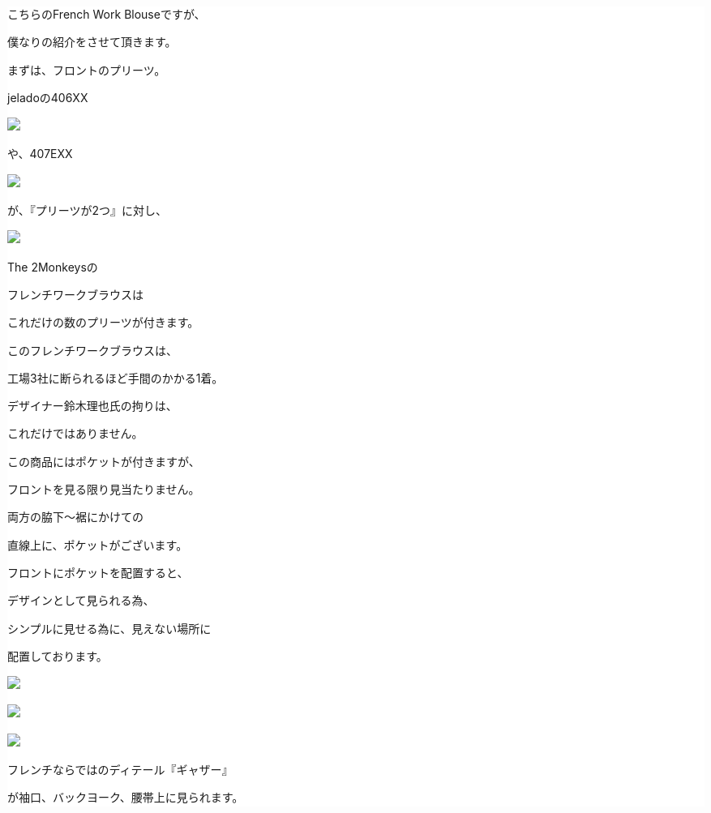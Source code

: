 こちらのFrench Work Blouseですが、

僕なりの紹介をさせて頂きます。

まずは、フロントのプリーツ。

jeladoの406XX

[![](https://stat.ameba.jp/user_images/20241115/23/jeladowest/66/69/j/o1080108015510444269.jpg)](https://stat.ameba.jp/user_images/20241115/23/jeladowest/66/69/j/o1080108015510444269.jpg)

や、407EXX

[![](https://stat.ameba.jp/user_images/20241115/23/jeladowest/2a/5f/j/o1080108015510444278.jpg)](https://stat.ameba.jp/user_images/20241115/23/jeladowest/2a/5f/j/o1080108015510444278.jpg)

が、『プリーツが2つ』に対し、

[![](https://stat.ameba.jp/user_images/20241115/23/jeladowest/59/65/j/o1080108015510444287.jpg)](https://stat.ameba.jp/user_images/20241115/23/jeladowest/59/65/j/o1080108015510444287.jpg)

The 2Monkeysの

フレンチワークブラウスは

これだけの数のプリーツが付きます。

このフレンチワークブラウスは、

工場3社に断られるほど手間のかかる1着。

デザイナー鈴木理也氏の拘りは、

これだけではありません。

この商品にはポケットが付きますが、

フロントを見る限り見当たりません。

両方の脇下〜裾にかけての

直線上に、ポケットがございます。

フロントにポケットを配置すると、

デザインとして見られる為、

シンプルに見せる為に、見えない場所に

配置しております。

[![](https://stat.ameba.jp/user_images/20241115/23/jeladowest/71/16/j/o1080108015510444297.jpg)](https://stat.ameba.jp/user_images/20241115/23/jeladowest/71/16/j/o1080108015510444297.jpg)

[![](https://stat.ameba.jp/user_images/20241115/23/jeladowest/d4/4e/j/o1080108015510444309.jpg)](https://stat.ameba.jp/user_images/20241115/23/jeladowest/d4/4e/j/o1080108015510444309.jpg)

[![](https://stat.ameba.jp/user_images/20241115/23/jeladowest/36/f6/j/o1080108015510444332.jpg)](https://stat.ameba.jp/user_images/20241115/23/jeladowest/36/f6/j/o1080108015510444332.jpg)

フレンチならではのディテール『ギャザー』

が袖口、バックヨーク、腰帯上に見られます。
